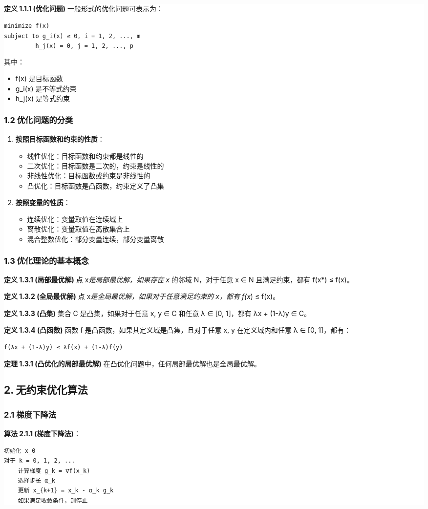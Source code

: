 **定义 1.1.1 (优化问题)**
一般形式的优化问题可表示为：

```text
minimize f(x)
subject to g_i(x) ≤ 0, i = 1, 2, ..., m
         h_j(x) = 0, j = 1, 2, ..., p
```

其中：

- f(x) 是目标函数
- g_i(x) 是不等式约束
- h_j(x) 是等式约束

### 1.2 优化问题的分类

1. **按照目标函数和约束的性质**：
   - 线性优化：目标函数和约束都是线性的
   - 二次优化：目标函数是二次的，约束是线性的
   - 非线性优化：目标函数或约束是非线性的
   - 凸优化：目标函数是凸函数，约束定义了凸集

2. **按照变量的性质**：
   - 连续优化：变量取值在连续域上
   - 离散优化：变量取值在离散集合上
   - 混合整数优化：部分变量连续，部分变量离散

### 1.3 优化理论的基本概念

**定义 1.3.1 (局部最优解)**
点 x*是局部最优解，如果存在 x* 的邻域 N，对于任意 x ∈ N 且满足约束，都有 f(x*) ≤ f(x)。

**定义 1.3.2 (全局最优解)**
点 x*是全局最优解，如果对于任意满足约束的 x，都有 f(x*) ≤ f(x)。

**定义 1.3.3 (凸集)**
集合 C 是凸集，如果对于任意 x, y ∈ C 和任意 λ ∈ [0, 1]，都有 λx + (1-λ)y ∈ C。

**定义 1.3.4 (凸函数)**
函数 f 是凸函数，如果其定义域是凸集，且对于任意 x, y 在定义域内和任意 λ ∈ [0, 1]，都有：

```text
f(λx + (1-λ)y) ≤ λf(x) + (1-λ)f(y)
```

**定理 1.3.1 (凸优化的局部最优解)**
在凸优化问题中，任何局部最优解也是全局最优解。

## 2. 无约束优化算法

### 2.1 梯度下降法

**算法 2.1.1 (梯度下降法)**：

```text
初始化 x_0
对于 k = 0, 1, 2, ...
    计算梯度 g_k = ∇f(x_k)
    选择步长 α_k
    更新 x_{k+1} = x_k - α_k g_k
    如果满足收敛条件，则停止
```
